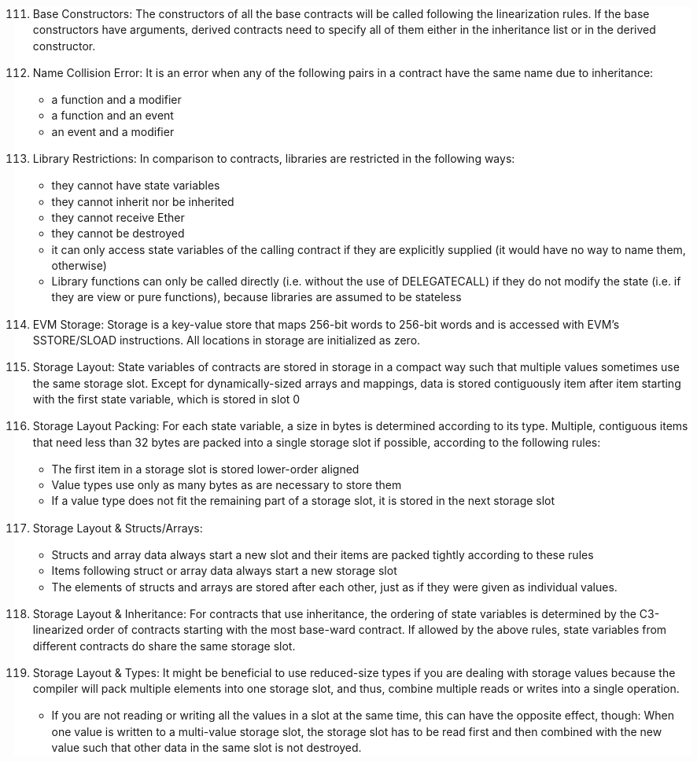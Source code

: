 111. Base Constructors: The constructors of all the base contracts will be called following the linearization rules. If the base constructors have arguments, derived contracts need to specify all of them either in the inheritance list or in the derived constructor.

112. Name Collision Error: It is an error when any of the following pairs in a contract have the same name due to inheritance:
      * a function and a modifier
      * a function and an event
      * an event and a modifier

113. Library Restrictions: In comparison to contracts, libraries are restricted in the following ways:
      * they cannot have state variables
      * they cannot inherit nor be inherited
      * they cannot receive Ether
      * they cannot be destroyed
      * it can only access state variables of the calling contract if they are explicitly supplied (it would have no way to name them, otherwise)
      * Library functions can only be called directly (i.e. without the use of DELEGATECALL) if they do not modify the state (i.e. if they are view or pure functions), because libraries are assumed to be stateless 

114.  EVM Storage: Storage is a key-value store that maps 256-bit words to 256-bit words and is accessed with EVM’s SSTORE/SLOAD instructions. All locations in storage are initialized as zero.

115.  Storage Layout: State variables of contracts are stored in storage in a compact way such that multiple values sometimes use the same storage slot. Except for dynamically-sized arrays and mappings, data is stored contiguously item after item starting with the first state variable, which is stored in slot 0

116.  Storage Layout Packing: For each state variable, a size in bytes is determined according to its type. Multiple, contiguous items that need less than 32 bytes are packed into a single storage slot if possible, according to the following rules:
      * The first item in a storage slot is stored lower-order aligned
      * Value types use only as many bytes as are necessary to store them
      * If a value type does not fit the remaining part of a storage slot, it is stored in the next storage slot

117.  Storage Layout & Structs/Arrays: 
      * Structs and array data always start a new slot and their items are packed tightly according to these rules
      * Items following struct or array data always start a new storage slot
      * The elements of structs and arrays are stored after each other, just as if they were given as individual values. 

118.  Storage Layout & Inheritance: For contracts that use inheritance, the ordering of state variables is determined by the C3-linearized order of contracts starting with the most base-ward contract. If allowed by the above rules, state variables from different contracts do share the same storage slot.

119.  Storage Layout & Types: It might be beneficial to use reduced-size types if you are dealing with storage values because the compiler will pack multiple elements into one storage slot, and thus, combine multiple reads or writes into a single operation.
      * If you are not reading or writing all the values in a slot at the same time, this can have the opposite effect, though: When one value is written to a multi-value storage slot, the storage slot has to be read first and then combined with the new value such that other data in the same slot is not destroyed.
